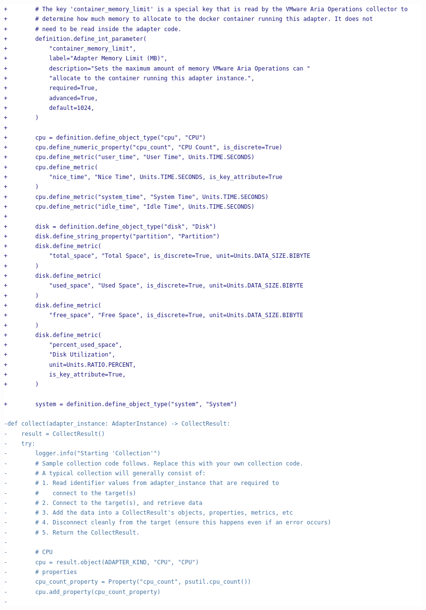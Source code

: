 ```diff
+        # The key 'container_memory_limit' is a special key that is read by the VMware Aria Operations collector to
+        # determine how much memory to allocate to the docker container running this adapter. It does not
+        # need to be read inside the adapter code.
+        definition.define_int_parameter(
+            "container_memory_limit",
+            label="Adapter Memory Limit (MB)",
+            description="Sets the maximum amount of memory VMware Aria Operations can "
+            "allocate to the container running this adapter instance.",
+            required=True,
+            advanced=True,
+            default=1024,
+        )
+
+        cpu = definition.define_object_type("cpu", "CPU")
+        cpu.define_numeric_property("cpu_count", "CPU Count", is_discrete=True)
+        cpu.define_metric("user_time", "User Time", Units.TIME.SECONDS)
+        cpu.define_metric(
+            "nice_time", "Nice Time", Units.TIME.SECONDS, is_key_attribute=True
+        )
+        cpu.define_metric("system_time", "System Time", Units.TIME.SECONDS)
+        cpu.define_metric("idle_time", "Idle Time", Units.TIME.SECONDS)
+
+        disk = definition.define_object_type("disk", "Disk")
+        disk.define_string_property("partition", "Partition")
+        disk.define_metric(
+            "total_space", "Total Space", is_discrete=True, unit=Units.DATA_SIZE.BIBYTE
+        )
+        disk.define_metric(
+            "used_space", "Used Space", is_discrete=True, unit=Units.DATA_SIZE.BIBYTE
+        )
+        disk.define_metric(
+            "free_space", "Free Space", is_discrete=True, unit=Units.DATA_SIZE.BIBYTE
+        )
+        disk.define_metric(
+            "percent_used_space",
+            "Disk Utilization",
+            unit=Units.RATIO.PERCENT,
+            is_key_attribute=True,
+        )
 
+        system = definition.define_object_type("system", "System")
 
-def collect(adapter_instance: AdapterInstance) -> CollectResult:
-    result = CollectResult()
-    try:
-        logger.info("Starting 'Collection'")
-        # Sample collection code follows. Replace this with your own collection code.
-        # A typical collection will generally consist of:
-        # 1. Read identifier values from adapter_instance that are required to
-        #    connect to the target(s)
-        # 2. Connect to the target(s), and retrieve data
-        # 3. Add the data into a CollectResult's objects, properties, metrics, etc
-        # 4. Disconnect cleanly from the target (ensure this happens even if an error occurs)
-        # 5. Return the CollectResult.
-
-        # CPU
-        cpu = result.object(ADAPTER_KIND, "CPU", "CPU")
-        # properties
-        cpu_count_property = Property("cpu_count", psutil.cpu_count())
-        cpu.add_property(cpu_count_property)
-
```